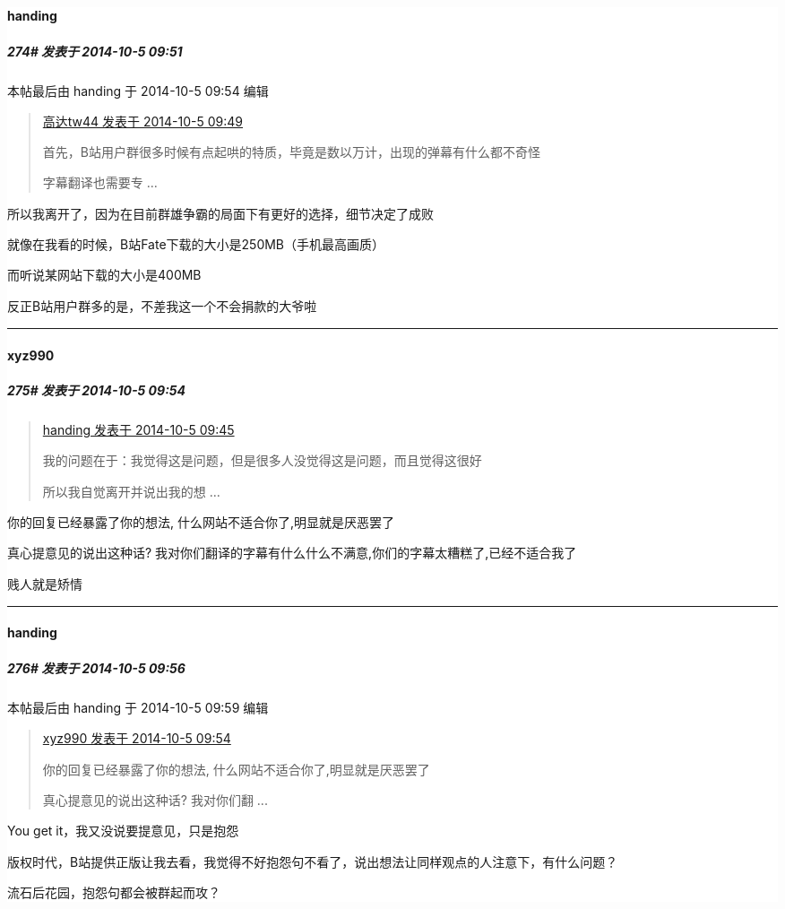 ####  handing  
##### 274#       发表于 2014-10-5 09:51


 本帖最后由 handing 于 2014-10-5 09:54 编辑 
<blockquote><a href="httphttps://bbs.saraba1st.com/2b/forum.php?mod=redirect&amp;goto=findpost&amp;pid=26824752&amp;ptid=1062472" target="_blank">高达tw44 发表于 2014-10-5 09:49</a>

首先，B站用户群很多时候有点起哄的特质，毕竟是数以万计，出现的弹幕有什么都不奇怪


字幕翻译也需要专 ...</blockquote>
所以我离开了，因为在目前群雄争霸的局面下有更好的选择，细节决定了成败


就像在我看的时候，B站Fate下载的大小是250MB（手机最高画质）

而听说某网站下载的大小是400MB


反正B站用户群多的是，不差我这一个不会捐款的大爷啦


-----

####  xyz990  
##### 275#       发表于 2014-10-5 09:54


<blockquote><a href="httphttps://bbs.saraba1st.com/2b/forum.php?mod=redirect&amp;goto=findpost&amp;pid=26824740&amp;ptid=1062472" target="_blank">handing 发表于 2014-10-5 09:45</a>

我的问题在于：我觉得这是问题，但是很多人没觉得这是问题，而且觉得这很好


所以我自觉离开并说出我的想 ...</blockquote>
你的回复已经暴露了你的想法, 什么网站不适合你了,明显就是厌恶罢了

真心提意见的说出这种话? 我对你们翻译的字幕有什么什么不满意,你们的字幕太糟糕了,已经不适合我了

贱人就是矫情


-----

####  handing  
##### 276#       发表于 2014-10-5 09:56


 本帖最后由 handing 于 2014-10-5 09:59 编辑 
<blockquote><a href="httphttps://bbs.saraba1st.com/2b/forum.php?mod=redirect&amp;goto=findpost&amp;pid=26824782&amp;ptid=1062472" target="_blank">xyz990 发表于 2014-10-5 09:54</a>

你的回复已经暴露了你的想法, 什么网站不适合你了,明显就是厌恶罢了

真心提意见的说出这种话? 我对你们翻 ...</blockquote>
You get it，我又没说要提意见，只是抱怨


版权时代，B站提供正版让我去看，我觉得不好抱怨句不看了，说出想法让同样观点的人注意下，有什么问题？


流石后花园，抱怨句都会被群起而攻？
